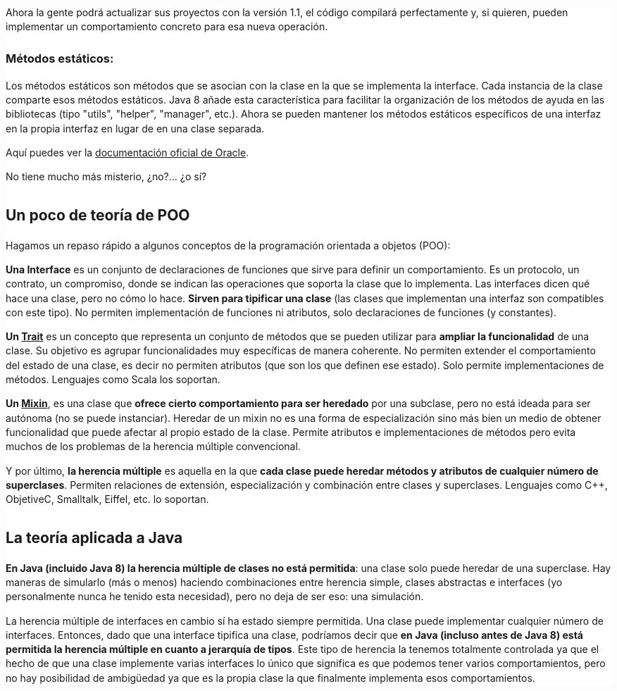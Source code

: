 Ahora la gente podrá actualizar sus proyectos con la versión 1.1, el código compilará perfectamente y, si quieren, pueden implementar un comportamiento concreto para esa nueva operación.

### Métodos estáticos:

Los métodos estáticos son métodos que se asocian con la clase en la que se implementa la interface. Cada instancia de la clase comparte esos métodos estáticos. Java 8 añade esta característica para facilitar la organización de los métodos de ayuda en las bibliotecas (tipo "utils", "helper", "manager", etc.). Ahora se pueden mantener los métodos estáticos específicos de una interfaz en la propia interfaz en lugar de en una clase separada.


Aquí puedes ver la [documentación oficial de Oracle](http://docs.oracle.com/javase/tutorial/java/IandI/defaultmethods.html).

No tiene mucho más misterio, ¿no?... ¿o sí?

## Un poco de teoría de POO

Hagamos un repaso rápido a algunos conceptos de la programación orientada a objetos (POO):

**Una Interface** es un conjunto de declaraciones de funciones que sirve para definir un comportamiento. Es un protocolo, un contrato, un compromiso, donde se indican las operaciones que soporta la clase que lo implementa. Las interfaces dicen qué hace una clase, pero no cómo lo hace. **Sirven para tipificar una clase** (las clases que implementan una interfaz son compatibles con este tipo). No permiten implementación de funciones ni atributos, solo declaraciones de funciones (y constantes).

**Un [Trait](https://en.wikipedia.org/wiki/Trait_(computer_programming))** es un concepto que representa un conjunto de métodos que se pueden utilizar para **ampliar la funcionalidad** de una clase. Su objetivo es agrupar funcionalidades muy específicas de manera coherente. No permiten extender el comportamiento del estado de una clase, es decir no permiten atributos (que son los que definen ese estado). Solo permite implementaciones de métodos. Lenguajes como Scala los soportan.

**Un [Mixin](https://en.wikipedia.org/wiki/Mixin)**, es una clase que **ofrece cierto comportamiento para ser heredado** por una subclase, pero no está ideada para ser autónoma (no se puede instanciar). Heredar de un mixin no es una forma de especialización sino más bien un medio de obtener funcionalidad que puede afectar al propio estado de la clase. Permite atributos e implementaciones de métodos pero evita muchos de los problemas de la herencia múltiple convencional.

Y por último, **la herencia múltiple** es aquella en la que **cada clase puede heredar métodos y atributos de cualquier número de superclases**. Permiten relaciones de extensión, especialización y combinación entre clases y superclases. Lenguajes como C++, ObjetiveC, Smalltalk, Eiffel, etc. lo soportan.

## La teoría aplicada a Java

**En Java (incluido Java 8) la herencia múltiple de clases no está permitida**: una clase solo puede heredar de una superclase. Hay maneras de simularlo (más o menos) haciendo combinaciones entre herencia simple, clases abstractas e interfaces (yo personalmente nunca he tenido esta necesidad), pero no deja de ser eso: una simulación.

La herencia múltiple de interfaces en cambio sí ha estado siempre permitida. Una clase puede implementar cualquier número de interfaces. Entonces, dado que una interface tipifica una clase, podríamos decir que **en Java (incluso antes de Java 8) está permitida la herencia múltiple en cuanto a jerarquía de tipos**. Este tipo de herencia la tenemos totalmente controlada ya que el hecho de que una clase implemente varias interfaces lo único que significa es que podemos tener varios comportamientos, pero no hay posibilidad de ambigüedad ya que es la propia clase la que finalmente implementa esos comportamientos.
